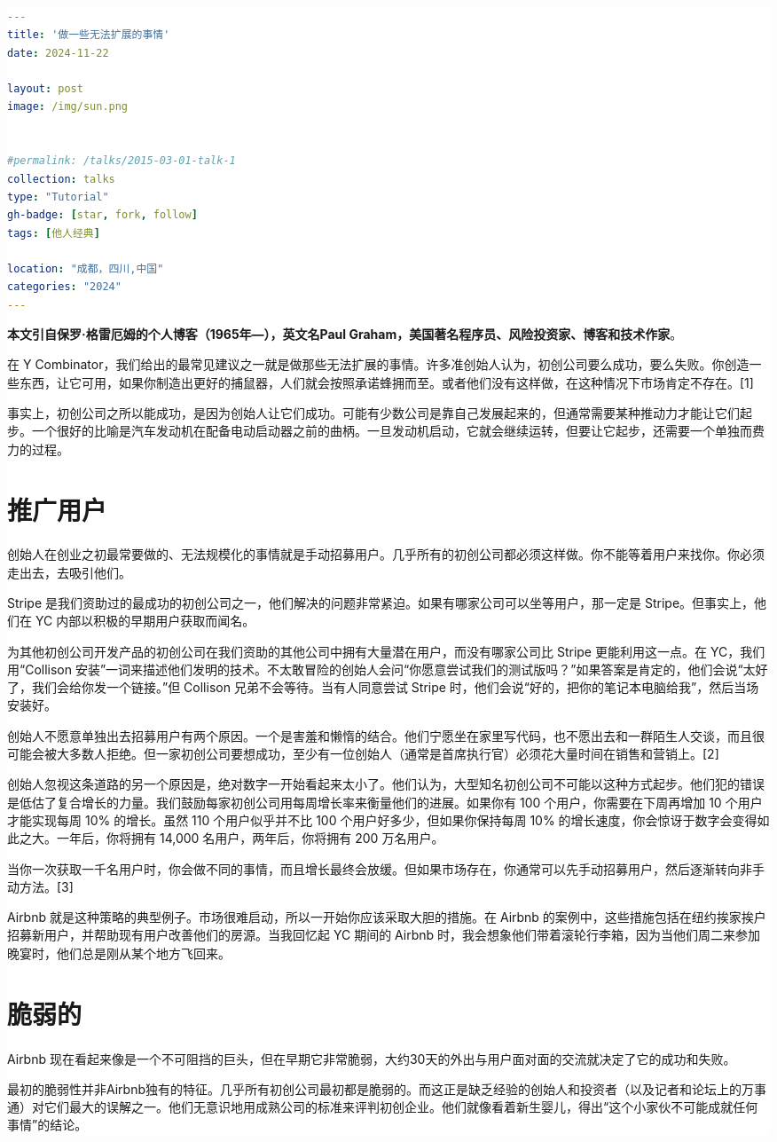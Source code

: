 ```yaml
---
title: '做一些无法扩展的事情'
date: 2024-11-22

layout: post
image: /img/sun.png


#permalink: /talks/2015-03-01-talk-1
collection: talks
type: "Tutorial"
gh-badge: [star, fork, follow]
tags: [他人经典]

location: "成都，四川,中国"
categories: "2024"
---
```

**本文引自保罗·格雷厄姆的个人博客（1965年—），英文名Paul Graham，美国著名程序员、风险投资家、博客和技术作家**。

在 Y Combinator，我们给出的最常见建议之一就是做那些无法扩展的事情。许多准创始人认为，初创公司要么成功，要么失败。你创造一些东西，让它可用​​，如果你制造出更好的捕鼠器，人们就会按照承诺蜂拥而至。或者他们没有这样做，在这种情况下市场肯定不存在。[1]

事实上，初创公司之所以能成功，是因为创始人让它们成功。可能有少数公司是靠自己发展起来的，但通常需要某种推动力才能让它们起步。一个很好的比喻是汽车发动机在配备电动启动器之前的曲柄。一旦发动机启动，它就会继续运转，但要让它起步，还需要一个单独而费力的过程。

# 推广用户

创始人在创业之初最常要做的、无法规模化的事情就是手动招募用户。几乎所有的初创公司都必须这样做。你不能等着用户来找你。你必须走出去，去吸引他们。

Stripe 是我们资助过的最成功的初创公司之一，他们解决的问题非常紧迫。如果有哪家公司可以坐等用户，那一定是 Stripe。但事实上，他们在 YC 内部以积极的早期用户获取而闻名。

为其他初创公司开发产品的初创公司在我们资助的其他公司中拥有大量潜在用户，而没有哪家公司比 Stripe 更能利用这一点。在 YC，我们用“Collison 安装”一词来描述他们发明的技术。不太敢冒险的创始人会问“你愿意尝试我们的测试版吗？”如果答案是肯定的，他们会说“太好了，我们会给你发一个链接。”但 Collison 兄弟不会等待。当有人同意尝试 Stripe 时，他们会说“好的，把你的笔记本电脑给我”，然后当场安装好。

创始人不愿意单独出去招募用户有两个原因。一个是害羞和懒惰的结合。他们宁愿坐在家里写代码，也不愿出去和一群陌生人交谈，而且很可能会被大多数人拒绝。但一家初创公司要想成功，至少有一位创始人（通常是首席执行官）必须花大量时间在销售和营销上。[2]

创始人忽视这条道路的另一个原因是，绝对数字一开始看起来太小了。他们认为，大型知名初创公司不可能以这种方式起步。他们犯的错误是低估了复合增长的力量。我们鼓励每家初创公司用每周增长率来衡量他们的进展。如果你有 100 个用户，你需要在下周再增加 10 个用户才能实现每周 10% 的增长。虽然 110 个用户似乎并不比 100 个用户好多少，但如果你保持每周 10% 的增长速度，你会惊讶于数字会变得如此之大。一年后，你将拥有 14,000 名用户，两年后，你将拥有 200 万名用户。

当你一次获取一千名用户时，你会做不同的事情，而且增长最终会放缓。但如果市场存在，你通常可以先手动招募用户，然后逐渐转向非手动方法。[3]

Airbnb 就是这种策略的典型例子。市场很难启动，所以一开始你应该采取大胆的措施。在 Airbnb 的案例中，这些措施包括在纽约挨家挨户招募新用户，并帮助现有用户改善他们的房源。当我回忆起 YC 期间的 Airbnb 时，我会想象他们带着滚轮行李箱，因为当他们周二来参加晚宴时，他们总是刚从某个地方飞回来。

# 脆弱的

Airbnb 现在看起来像是一个不可阻挡的巨头，但在早期它非常脆弱，大约30天的外出与用户面对面的交流就决定了它的成功和失败。

最初的脆弱性并非Airbnb独有的特征。几乎所有初创公司最初都是脆弱的。而这正是缺乏经验的创始人和投资者（以及记者和论坛上的万事通）对它们最大的误解之一。他们无意识地用成熟公司的标准来评判初创企业。他们就像看着新生婴儿，得出“这个小家伙不可能成就任何事情”的结论。
